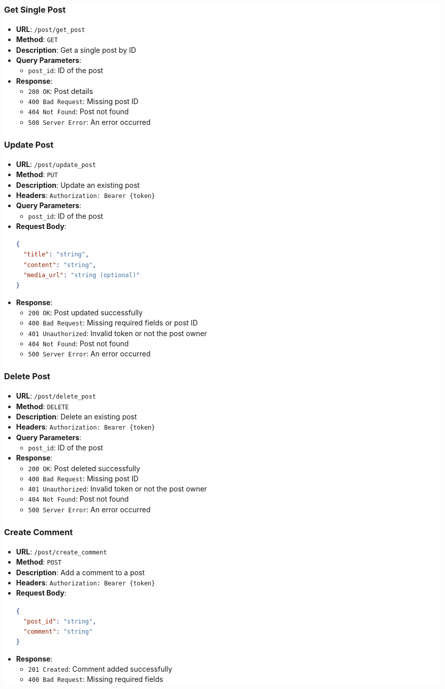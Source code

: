 ### Get Single Post
- **URL**: `/post/get_post`
- **Method**: `GET`
- **Description**: Get a single post by ID
- **Query Parameters**:
  - `post_id`: ID of the post
- **Response**:
  - `200 OK`: Post details
  - `400 Bad Request`: Missing post ID
  - `404 Not Found`: Post not found
  - `500 Server Error`: An error occurred

### Update Post
- **URL**: `/post/update_post`
- **Method**: `PUT`
- **Description**: Update an existing post
- **Headers**: `Authorization: Bearer {token}`
- **Query Parameters**:
  - `post_id`: ID of the post
- **Request Body**:
  ```json
  {
    "title": "string",
    "content": "string",
    "media_url": "string (optional)"
  }
  ```
- **Response**:
  - `200 OK`: Post updated successfully
  - `400 Bad Request`: Missing required fields or post ID
  - `401 Unauthorized`: Invalid token or not the post owner
  - `404 Not Found`: Post not found
  - `500 Server Error`: An error occurred

### Delete Post
- **URL**: `/post/delete_post`
- **Method**: `DELETE`
- **Description**: Delete an existing post
- **Headers**: `Authorization: Bearer {token}`
- **Query Parameters**:
  - `post_id`: ID of the post
- **Response**:
  - `200 OK`: Post deleted successfully
  - `400 Bad Request`: Missing post ID
  - `401 Unauthorized`: Invalid token or not the post owner
  - `404 Not Found`: Post not found
  - `500 Server Error`: An error occurred

### Create Comment
- **URL**: `/post/create_comment`
- **Method**: `POST`
- **Description**: Add a comment to a post
- **Headers**: `Authorization: Bearer {token}`
- **Request Body**:
  ```json
  {
    "post_id": "string",
    "comment": "string"
  }
  ```
- **Response**:
  - `201 Created`: Comment added successfully
  - `400 Bad Request`: Missing required fields